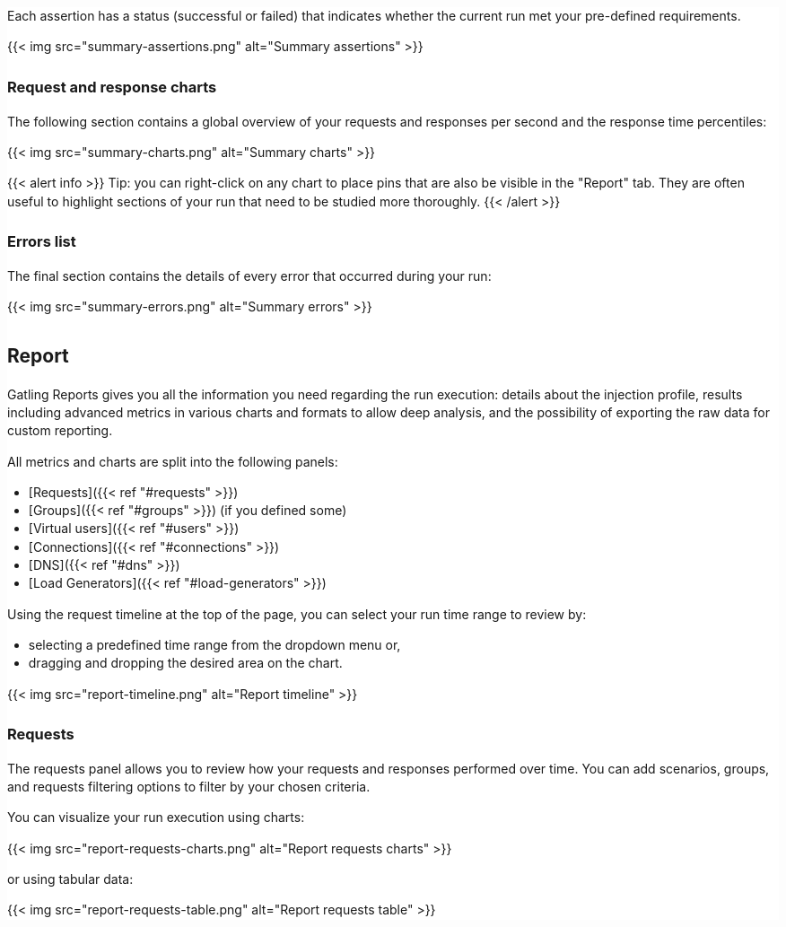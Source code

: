 Each assertion has a status (successful or failed) that indicates whether the current run met your pre-defined requirements.

{{< img src="summary-assertions.png" alt="Summary assertions" >}}

### Request and response charts

The following section contains a global overview of your requests and responses per second and the response time percentiles:

{{< img src="summary-charts.png" alt="Summary charts" >}}

{{< alert info >}}
Tip: you can right-click on any chart to place pins that are also be visible in the "Report" tab. They are often useful to highlight sections of your run that need to be studied more thoroughly.
{{< /alert >}}


### Errors list

The final section contains the details of every error that occurred during your run:

{{< img src="summary-errors.png" alt="Summary errors" >}}


## Report

Gatling Reports gives you all the information you need regarding the run execution: details about the injection profile, results including advanced metrics in various charts and formats to allow deep analysis, and the possibility of exporting the raw data for custom reporting.

All metrics and charts are split into the following panels:
- [Requests]({{< ref "#requests" >}})
- [Groups]({{< ref "#groups" >}}) (if you defined some)
- [Virtual users]({{< ref "#users" >}})
- [Connections]({{< ref "#connections" >}})
- [DNS]({{< ref "#dns" >}})
- [Load Generators]({{< ref "#load-generators" >}})

Using the request timeline at the top of the page, you can select your run time range to review by:

- selecting a predefined time range from the dropdown menu or,
- dragging and dropping the desired area on the chart.  

{{< img src="report-timeline.png" alt="Report timeline" >}}

### Requests

The requests panel allows you to review how your requests and responses performed over time.
You can add scenarios, groups, and requests filtering options to filter by your chosen criteria.

You can visualize your run execution using charts:

{{< img src="report-requests-charts.png" alt="Report requests charts" >}}

or using tabular data:

{{< img src="report-requests-table.png" alt="Report requests table" >}}
